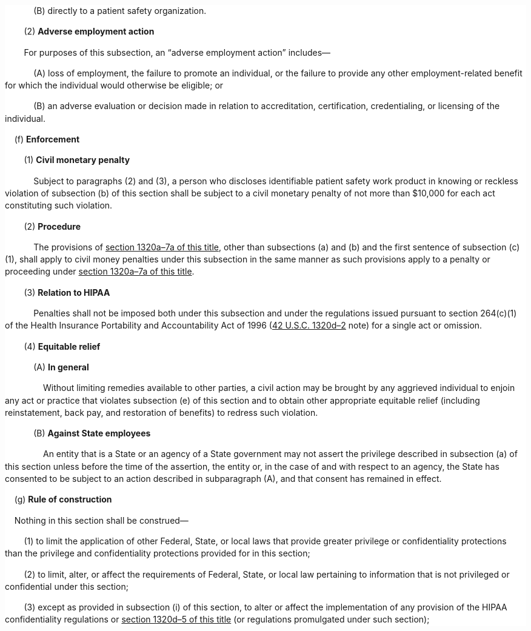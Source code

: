             (B) directly to a patient safety organization.

        (2) __Adverse employment action__ 

        For purposes of this subsection, an “adverse employment action” includes—

            (A) loss of employment, the failure to promote an individual, or the failure to provide any other employment-related benefit for which the individual would otherwise be eligible; or

            (B) an adverse evaluation or decision made in relation to accreditation, certification, credentialing, or licensing of the individual.

    (f) __Enforcement__ 

        (1) __Civil monetary penalty__ 

            Subject to paragraphs (2) and (3), a person who discloses identifiable patient safety work product in knowing or reckless violation of subsection (b) of this section shall be subject to a civil monetary penalty of not more than $10,000 for each act constituting such violation.

        (2) __Procedure__ 

            The provisions of [section 1320a–7a of this title][/us/usc/t42/s1320a–7a], other than subsections (a) and (b) and the first sentence of subsection (c)(1), shall apply to civil money penalties under this subsection in the same manner as such provisions apply to a penalty or proceeding under [section 1320a–7a of this title][/us/usc/t42/s1320a–7a].

        (3) __Relation to HIPAA__ 

            Penalties shall not be imposed both under this subsection and under the regulations issued pursuant to section 264(c)(1) of the Health Insurance Portability and Accountability Act of 1996 ([42 U.S.C. 1320d–2][/us/usc/t42/s1320d–2] note) for a single act or omission.

        (4) __Equitable relief__ 

            (A) __In general__ 

                Without limiting remedies available to other parties, a civil action may be brought by any aggrieved individual to enjoin any act or practice that violates subsection (e) of this section and to obtain other appropriate equitable relief (including reinstatement, back pay, and restoration of benefits) to redress such violation.

            (B) __Against State employees__ 

                An entity that is a State or an agency of a State government may not assert the privilege described in subsection (a) of this section unless before the time of the assertion, the entity or, in the case of and with respect to an agency, the State has consented to be subject to an action described in subparagraph (A), and that consent has remained in effect.

    (g) __Rule of construction__ 

    Nothing in this section shall be construed—

        (1) to limit the application of other Federal, State, or local laws that provide greater privilege or confidentiality protections than the privilege and confidentiality protections provided for in this section;

        (2) to limit, alter, or affect the requirements of Federal, State, or local law pertaining to information that is not privileged or confidential under this section;

        (3) except as provided in subsection (i) of this section, to alter or affect the implementation of any provision of the HIPAA confidentiality regulations or [section 1320d–5 of this title][/us/usc/t42/s1320d–5] (or regulations promulgated under such section);


[/us/usc/t5/s552]: https://publicdocs.github.io/go/links?ns=uslm&ref=%2Fus%2Fusc%2Ft5%2Fs552
[/us/usc/t42/s1320a–7a]: https://publicdocs.github.io/go/links?ns=uslm&ref=%2Fus%2Fusc%2Ft42%2Fs1320a%E2%80%937a
[/us/usc/t42/s1320a–7a]: https://publicdocs.github.io/go/links?ns=uslm&ref=%2Fus%2Fusc%2Ft42%2Fs1320a%E2%80%937a
[/us/usc/t42/s1320d–2]: https://publicdocs.github.io/go/links?ns=uslm&ref=%2Fus%2Fusc%2Ft42%2Fs1320d%E2%80%932
[/us/usc/t42/s1320d–5]: https://publicdocs.github.io/go/links?ns=uslm&ref=%2Fus%2Fusc%2Ft42%2Fs1320d%E2%80%935
[/us/act/1944-07-01/ch373]: https://publicdocs.github.io/go/links?ns=uslm&ref=%2Fus%2Fact%2F1944-07-01%2Fch373
[/us/pl/109/41/s2/a/5]: https://publicdocs.github.io/go/links?ns=uslm&ref=%2Fus%2Fpl%2F109%2F41%2Fs2%2Fa%2F5
[/us/stat/119/427]: https://publicdocs.github.io/go/links?ns=uslm&ref=%2Fus%2Fstat%2F119%2F427
[/us/pl/104/191/s264/c/1]: https://publicdocs.github.io/go/links?ns=uslm&ref=%2Fus%2Fpl%2F104%2F191%2Fs264%2Fc%2F1
[/us/usc/t42/s1320d–2]: https://publicdocs.github.io/go/links?ns=uslm&ref=%2Fus%2Fusc%2Ft42%2Fs1320d%E2%80%932
[/us/usc/t42/s299c–1]: https://publicdocs.github.io/go/links?ns=uslm&ref=%2Fus%2Fusc%2Ft42%2Fs299c%E2%80%931
[/us/usc/t42/s299c–1]: https://publicdocs.github.io/go/links?ns=uslm&ref=%2Fus%2Fusc%2Ft42%2Fs299c%E2%80%931
[/us/pl/106/129]: https://publicdocs.github.io/go/links?ns=uslm&ref=%2Fus%2Fpl%2F106%2F129